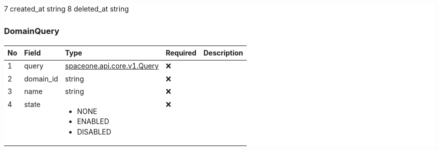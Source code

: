    </tr>
    <tr>
      <td style="text-align:left">7</td>
      <td style="text-align:left">created_at</td>
      <td style="text-align:left">string</td>
<td style="text-align:left"></td>

   </tr>
    <tr>
      <td style="text-align:left">8</td>
      <td style="text-align:left">deleted_at</td>
      <td style="text-align:left">string</td>
<td style="text-align:left"></td>

   </tr>
  </tbody>
</table>



### DomainQuery
<table>
  <thead>
    <tr>
      <th style="text-align:left">No</th>
      <th style="text-align:left">Field</th>
      <th style="text-align:left">Type</th>
      <th style="text-align:left">Required</th>
      <th style="text-align:left">Description</th>
    </tr>
  </thead>
  <tbody>
    <tr>
      <td style="text-align:left">1</td>
      <td style="text-align:left">query</td>
      <td style="text-align:left"><a href="https://spaceone-dev.gitbook.io/api-reference/common-v1/search-query">spaceone.api.core.v1.Query</a></td>
<td style="text-align:left">❌</td>
<td style="text-align:left"></td>
   </tr>
    <tr>
      <td style="text-align:left">2</td>
      <td style="text-align:left">domain_id</td>
      <td style="text-align:left">string</td>
<td style="text-align:left">❌</td>
<td style="text-align:left"></td>
   </tr>
    <tr>
      <td style="text-align:left">3</td>
      <td style="text-align:left">name</td>
      <td style="text-align:left">string</td>
<td style="text-align:left">❌</td>
<td style="text-align:left"></td>
   </tr>
    <tr>
      <td style="text-align:left">4</td>
      <td style="text-align:left">state</td>
      <td style="text-align:left"><ul>
          	<li>NONE</li>
          	<li>ENABLED</li>
          	<li>DISABLED</li>
        </ul></td>
<td style="text-align:left">❌</td>
<td style="text-align:left"></td>
   </tr>